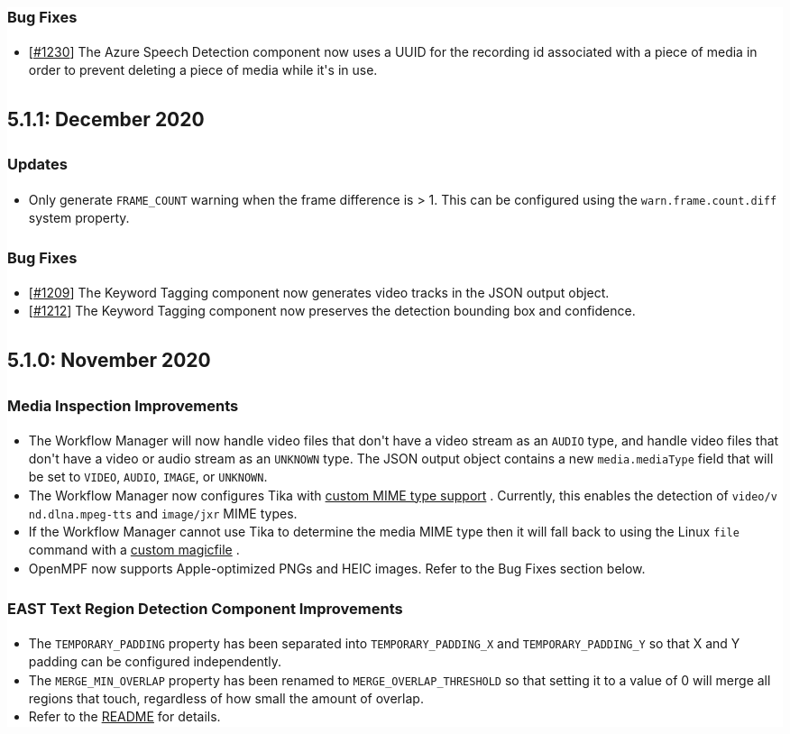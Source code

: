 <h3>Bug Fixes</h3>

- [[#1230](https://github.com/openmpf/openmpf/issues/1230)] The Azure Speech Detection component now uses a UUID for the
  recording id associated with a piece of media in order to prevent deleting a piece of media while it's in use.

<h2>5.1.1: December 2020</h2>

<h3>Updates</h3>

- Only generate `FRAME_COUNT` warning when the frame difference is > 1. This can be configured using
  the `warn.frame.count.diff` system property.

<h3>Bug Fixes</h3>

- [[#1209](https://github.com/openmpf/openmpf/issues/1209)] The Keyword Tagging component now generates video tracks in
  the JSON output object.
- [[#1212](https://github.com/openmpf/openmpf/issues/1212)] The Keyword Tagging component now preserves the detection
  bounding box and confidence.

<h2>5.1.0: November 2020</h2>

<h3>Media Inspection Improvements</h3>

- The Workflow Manager will now handle video files that don't have a video stream as an `AUDIO` type, and handle video
  files that don't have a video or audio stream as an `UNKNOWN` type. The JSON output object contains a
  new `media.mediaType` field that will be set to `VIDEO`, `AUDIO`, `IMAGE`, or `UNKNOWN`.
- The Workflow Manager now configures Tika
  with [custom MIME type support](https://github.com/openmpf/openmpf/blob/master/trunk/workflow-manager/src/main/resources/org/apache/tika/mime/custom-mimetypes.xml)
  . Currently, this enables the detection of `video/vnd.dlna.mpeg-tts` and `image/jxr` MIME types.
- If the Workflow Manager cannot use Tika to determine the media MIME type then it will fall back to using the
  Linux `file` command with
  a [custom magicfile](https://github.com/openmpf/openmpf/blob/master/trunk/workflow-manager/src/main/resources/magic/custom-magic)
  .
- OpenMPF now supports Apple-optimized PNGs and HEIC images. Refer to the Bug Fixes section below.

<h3>EAST Text Region Detection Component Improvements</h3>

- The `TEMPORARY_PADDING` property has been separated into `TEMPORARY_PADDING_X` and `TEMPORARY_PADDING_Y` so that X and
  Y padding can be configured independently.
- The `MERGE_MIN_OVERLAP` property has been renamed to `MERGE_OVERLAP_THRESHOLD` so that setting it to a value of 0 will
  merge all regions that touch, regardless of how small the amount of overlap.
- Refer to
  the [README](https://github.com/openmpf/openmpf-components/blob/master/python/EastTextDetection/README.md#properties)
  for details.
